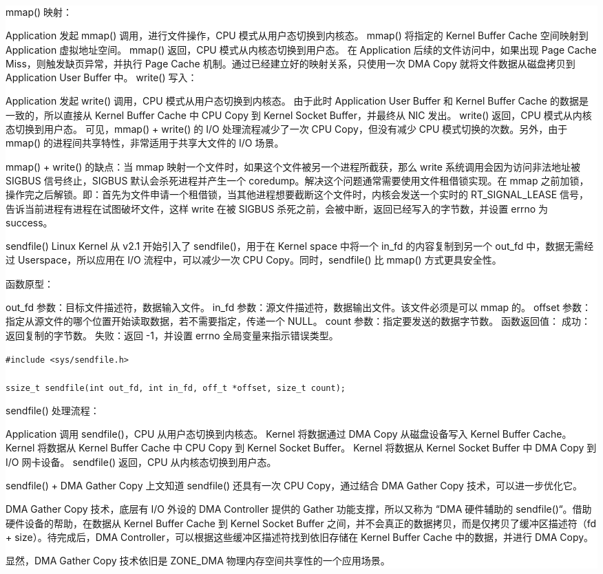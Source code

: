 mmap() 映射：

Application 发起 mmap() 调用，进行文件操作，CPU 模式从用户态切换到内核态。
mmap() 将指定的 Kernel Buffer Cache 空间映射到 Application 虚拟地址空间。
mmap() 返回，CPU 模式从内核态切换到用户态。
在 Application 后续的文件访问中，如果出现 Page Cache Miss，则触发缺页异常，并执行 Page Cache 机制。通过已经建立好的映射关系，只使用一次 DMA Copy 就将文件数据从磁盘拷贝到 Application User Buffer 中。
write() 写入：

Application 发起 write() 调用，CPU 模式从用户态切换到内核态。
由于此时 Application User Buffer 和 Kernel Buffer Cache 的数据是一致的，所以直接从 Kernel Buffer Cache 中 CPU Copy 到 Kernel Socket Buffer，并最终从 NIC 发出。
write() 返回，CPU 模式从内核态切换到用户态。
可见，mmap() + write() 的 I/O 处理流程减少了一次 CPU Copy，但没有减少 CPU 模式切换的次数。另外，由于 mmap() 的进程间共享特性，非常适用于共享大文件的 I/O 场景。

mmap() + write()  的缺点：当 mmap 映射一个文件时，如果这个文件被另一个进程所截获，那么 write 系统调用会因为访问非法地址被 SIGBUS 信号终止，SIGBUS 默认会杀死进程并产生一个 coredump。解决这个问题通常需要使用文件租借锁实现。在 mmap 之前加锁，操作完之后解锁。即：首先为文件申请一个租借锁，当其他进程想要截断这个文件时，内核会发送一个实时的 RT_SIGNAL_LEASE 信号，告诉当前进程有进程在试图破坏文件，这样 write 在被 SIGBUS 杀死之前，会被中断，返回已经写入的字节数，并设置 errno 为 success。

sendfile()
Linux Kernel 从 v2.1 开始引入了 sendfile()，用于在 Kernel space 中将一个 in_fd 的内容复制到另一个 out_fd 中，数据无需经过 Userspace，所以应用在 I/O 流程中，可以减少一次 CPU Copy。同时，sendfile() 比 mmap() 方式更具安全性。

函数原型：

out_fd 参数：目标文件描述符，数据输入文件。
in_fd 参数：源文件描述符，数据输出文件。该文件必须是可以 mmap 的。
offset 参数：指定从源文件的哪个位置开始读取数据，若不需要指定，传递一个 NULL。
count 参数：指定要发送的数据字节数。
函数返回值：
成功：返回复制的字节数。
失败：返回 -1，并设置 errno 全局变量来指示错误类型。
```
#include <sys/sendfile.h>

ssize_t sendfile(int out_fd, int in_fd, off_t *offset, size_t count);
```

sendfile() 处理流程：

Application 调用 sendfile()，CPU 从用户态切换到内核态。
Kernel 将数据通过 DMA Copy 从磁盘设备写入 Kernel Buffer Cache。
Kernel 将数据从 Kernel Buffer Cache 中 CPU Copy 到 Kernel Socket Buffer。
Kernel 将数据从 Kernel Socket Buffer 中 DMA Copy 到 I/O 网卡设备。
sendfile() 返回，CPU 从内核态切换到用户态。


sendfile() + DMA Gather Copy
上文知道 sendfile() 还具有一次 CPU Copy，通过结合 DMA Gather Copy 技术，可以进一步优化它。

DMA Gather Copy 技术，底层有 I/O 外设的 DMA Controller 提供的 Gather 功能支撑，所以又称为 “DMA 硬件辅助的 sendfile()“。借助硬件设备的帮助，在数据从 Kernel Buffer Cache 到 Kernel Socket Buffer 之间，并不会真正的数据拷贝，而是仅拷贝了缓冲区描述符（fd + size）。待完成后，DMA Controller，可以根据这些缓冲区描述符找到依旧存储在 Kernel Buffer Cache 中的数据，并进行 DMA Copy。

显然，DMA Gather Copy 技术依旧是 ZONE_DMA 物理内存空间共享性的一个应用场景。
